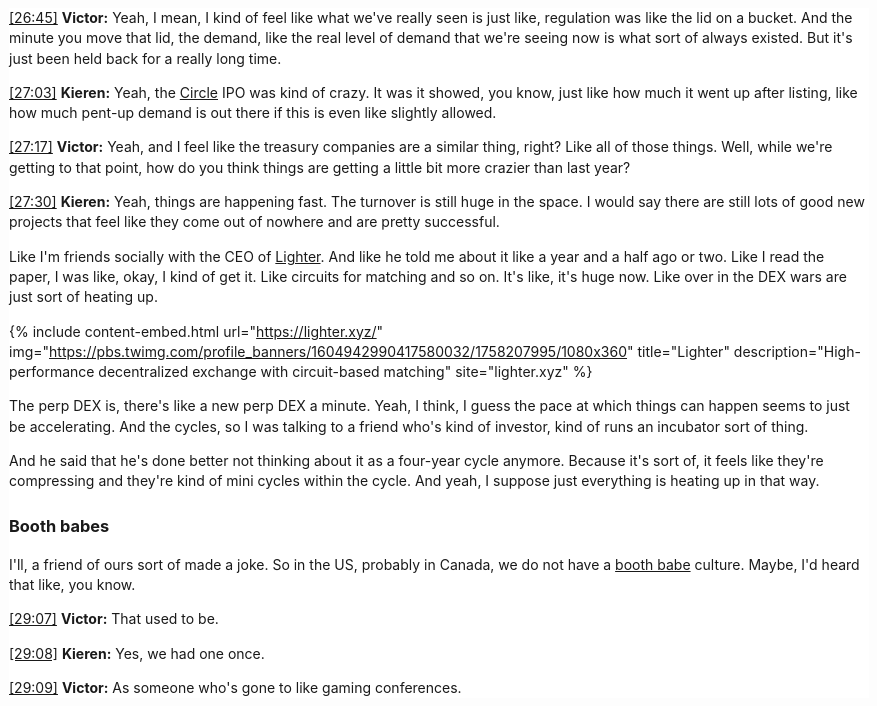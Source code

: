 [[26:45]](https://www.youtube.com/watch?v=15MltoqMjZU&t=1605s) **Victor:**
Yeah, I mean, I kind of feel like what we've really seen is just like, regulation was like the lid on a bucket. And the minute you move that lid, the demand, like the real level of demand that we're seeing now is what sort of always existed. But it's just been held back for a really long time.

[[27:03]](https://www.youtube.com/watch?v=15MltoqMjZU&t=1623s) **Kieren:**
Yeah, the [Circle](https://en.wikipedia.org/wiki/Circle_Internet_Group) IPO was kind of crazy. It was it showed, you know, just like how much it went up after listing, like how much pent-up demand is out there if this is even like slightly allowed.

[[27:17]](https://www.youtube.com/watch?v=15MltoqMjZU&t=1637s) **Victor:**
Yeah, and I feel like the treasury companies are a similar thing, right? Like all of those things. Well, while we're getting to that point, how do you think things are getting a little bit more crazier than last year?

[[27:30]](https://www.youtube.com/watch?v=15MltoqMjZU&t=1650s) **Kieren:**
Yeah, things are happening fast. The turnover is still huge in the space. I would say there are still lots of good new projects that feel like they come out of nowhere and are pretty successful.

Like I'm friends socially with the CEO of [Lighter](https://lighter.xyz/). And like he told me about it like a year and a half ago or two. Like I read the paper, I was like, okay, I kind of get it.  Like circuits for matching and so on. It's like, it's huge now. Like over in the DEX wars are just sort of heating up.

{% include content-embed.html 
   url="https://lighter.xyz/"
   img="https://pbs.twimg.com/profile_banners/1604942990417580032/1758207995/1080x360"
   title="Lighter"
   description="High-performance decentralized exchange with circuit-based matching"
   site="lighter.xyz"
%}


The perp DEX is, there's like a new perp DEX a minute. Yeah, I think, I guess the pace at which things can happen seems to just be accelerating. And the cycles, so I was talking to a friend who's kind of investor, kind of runs an incubator sort of thing.

And he said that he's done better not thinking about it as a four-year cycle anymore. Because it's sort of, it feels like they're compressing and they're kind of mini cycles within the cycle. And yeah, I suppose just everything is heating up in that way.


<a id="booth-babes"></a>

### Booth babes

I'll, a friend of ours sort of made a joke. So in the US, probably in Canada, we do not have a [booth babe](https://en.wikipedia.org/wiki/Promotional_model) culture. Maybe, I'd heard that like, you know.

[[29:07]](https://www.youtube.com/watch?v=15MltoqMjZU&t=1747s) **Victor:**
That used to be.

[[29:08]](https://www.youtube.com/watch?v=15MltoqMjZU&t=1748s) **Kieren:**
Yes, we had one once.

[[29:09]](https://www.youtube.com/watch?v=15MltoqMjZU&t=1749s) **Victor:**
As someone who's gone to like gaming conferences.
